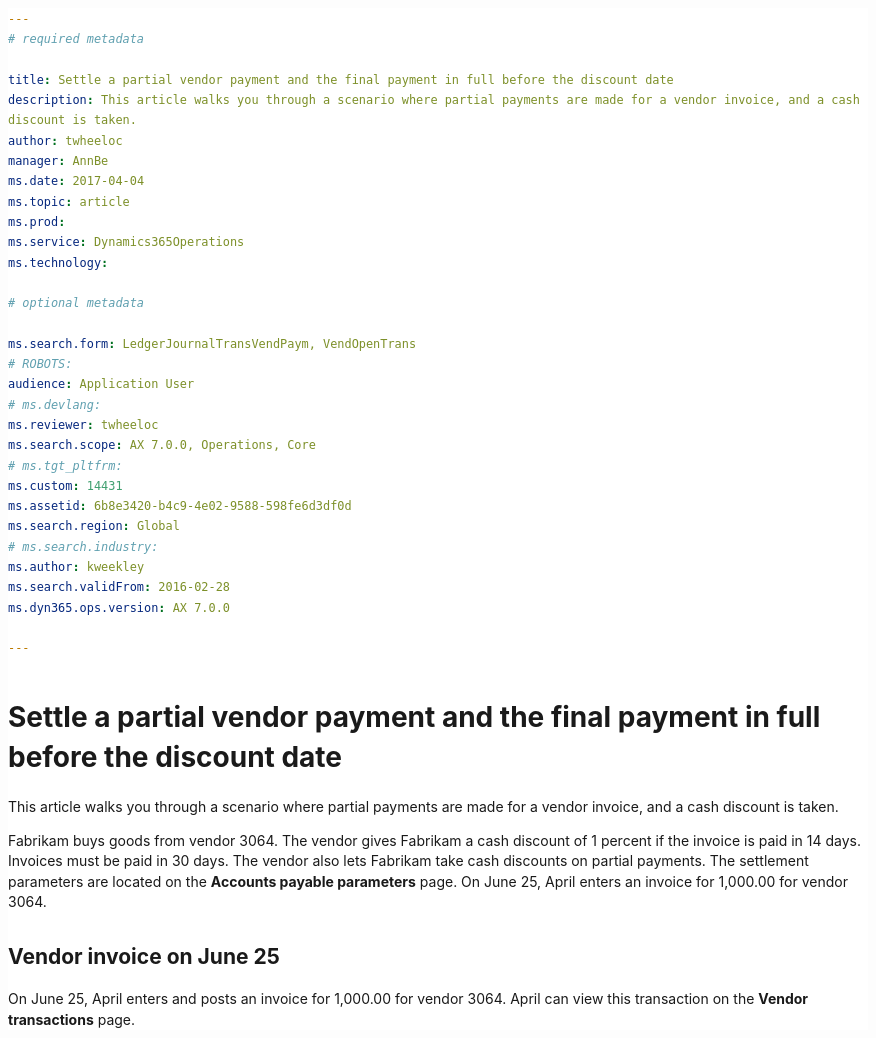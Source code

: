 ```yaml
---
# required metadata

title: Settle a partial vendor payment and the final payment in full before the discount date
description: This article walks you through a scenario where partial payments are made for a vendor invoice, and a cash discount is taken.
author: twheeloc
manager: AnnBe
ms.date: 2017-04-04
ms.topic: article
ms.prod: 
ms.service: Dynamics365Operations
ms.technology: 

# optional metadata

ms.search.form: LedgerJournalTransVendPaym, VendOpenTrans
# ROBOTS: 
audience: Application User
# ms.devlang: 
ms.reviewer: twheeloc
ms.search.scope: AX 7.0.0, Operations, Core
# ms.tgt_pltfrm: 
ms.custom: 14431
ms.assetid: 6b8e3420-b4c9-4e02-9588-598fe6d3df0d
ms.search.region: Global
# ms.search.industry: 
ms.author: kweekley
ms.search.validFrom: 2016-02-28
ms.dyn365.ops.version: AX 7.0.0

---
```


# Settle a partial vendor payment and the final payment in full before the discount date

This article walks you through a scenario where partial payments are made for a vendor invoice, and a cash discount is taken.

Fabrikam buys goods from vendor 3064. The vendor gives Fabrikam a cash discount of 1 percent if the invoice is paid in 14 days. Invoices must be paid in 30 days. The vendor also lets Fabrikam take cash discounts on partial payments. The settlement parameters are located on the **Accounts payable parameters** page. On June 25, April enters an invoice for 1,000.00 for vendor 3064.

## Vendor invoice on June 25
On June 25, April enters and posts an invoice for 1,000.00 for vendor 3064. April can view this transaction on the **Vendor transactions** page.
